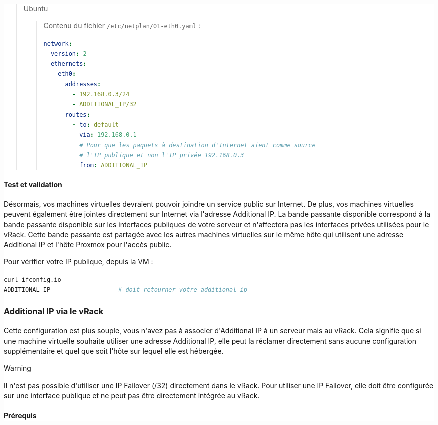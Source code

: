 >> 
> Ubuntu
>> Contenu du fichier `/etc/netplan/01-eth0.yaml` :
>> 
>> ```yaml
>> network:
>>   version: 2
>>   ethernets:
>>     eth0:
>>       addresses:
>>         - 192.168.0.3/24
>>         - ADDITIONAL_IP/32 
>>       routes:
>>         - to: default
>>           via: 192.168.0.1
>>           # Pour que les paquets à destination d'Internet aient comme source
>>           # l'IP publique et non l'IP privée 192.168.0.3
>>           from: ADDITIONAL_IP  
>> ```
>> 


#### Test et validation

Désormais, vos machines virtuelles devraient pouvoir joindre un service public sur Internet. De plus, vos machines virtuelles peuvent également être jointes directement sur Internet via l'adresse Additional IP. La bande passante disponible correspond à la bande passante disponible sur les interfaces publiques de votre serveur et n'affectera pas les interfaces privées utilisées pour le vRack. Cette bande passante est partagée avec les autres machines virtuelles sur le même hôte qui utilisent une adresse Additional IP et l'hôte Proxmox pour l'accès public.

Pour vérifier votre IP publique, depuis la VM :

```bash
curl ifconfig.io
ADDITIONAL_IP    				# doit retourner votre additional ip
```

### Additional IP via le vRack

Cette configuration est plus souple, vous n'avez pas à associer d'Additional IP à un serveur mais au vRack. Cela signifie que si une machine virtuelle souhaite utiliser une adresse Additional IP, elle peut la réclamer directement sans aucune configuration supplémentaire et quel que soit l'hôte sur lequel elle est hébergée.


> [!warning]
>
> Il n'est pas possible d'utiliser une IP Failover (/32) directement dans le vRack. Pour utiliser une IP Failover, elle doit être [configurée sur une interface publique](#additionalipmoderoute) et ne peut pas être directement intégrée au vRack.
>

#### Prérequis
